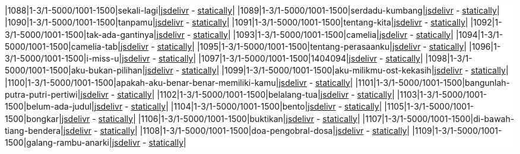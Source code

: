 |1088|1-3/1-5000/1001-1500|sekali-lagi|[jsdelivr](https://cdn.jsdelivr.net/gh/dbchord/webp-old-c-600x600_1-3/1-5000/1001-1500/sekali-lagi.webp) - [statically](https://cdn.statically.io/gh/dbchord/webp-old-c-600x600_1-3/img/1-5000/1001-1500/sekali-lagi.webp)|
|1089|1-3/1-5000/1001-1500|serdadu-kumbang|[jsdelivr](https://cdn.jsdelivr.net/gh/dbchord/webp-old-c-600x600_1-3/1-5000/1001-1500/serdadu-kumbang.webp) - [statically](https://cdn.statically.io/gh/dbchord/webp-old-c-600x600_1-3/img/1-5000/1001-1500/serdadu-kumbang.webp)|
|1090|1-3/1-5000/1001-1500|tanpamu|[jsdelivr](https://cdn.jsdelivr.net/gh/dbchord/webp-old-c-600x600_1-3/1-5000/1001-1500/tanpamu.webp) - [statically](https://cdn.statically.io/gh/dbchord/webp-old-c-600x600_1-3/img/1-5000/1001-1500/tanpamu.webp)|
|1091|1-3/1-5000/1001-1500|tentang-kita|[jsdelivr](https://cdn.jsdelivr.net/gh/dbchord/webp-old-c-600x600_1-3/1-5000/1001-1500/tentang-kita.webp) - [statically](https://cdn.statically.io/gh/dbchord/webp-old-c-600x600_1-3/img/1-5000/1001-1500/tentang-kita.webp)|
|1092|1-3/1-5000/1001-1500|tak-ada-gantinya|[jsdelivr](https://cdn.jsdelivr.net/gh/dbchord/webp-old-c-600x600_1-3/1-5000/1001-1500/tak-ada-gantinya.webp) - [statically](https://cdn.statically.io/gh/dbchord/webp-old-c-600x600_1-3/img/1-5000/1001-1500/tak-ada-gantinya.webp)|
|1093|1-3/1-5000/1001-1500|camelia|[jsdelivr](https://cdn.jsdelivr.net/gh/dbchord/webp-old-c-600x600_1-3/1-5000/1001-1500/camelia.webp) - [statically](https://cdn.statically.io/gh/dbchord/webp-old-c-600x600_1-3/img/1-5000/1001-1500/camelia.webp)|
|1094|1-3/1-5000/1001-1500|camelia-tab|[jsdelivr](https://cdn.jsdelivr.net/gh/dbchord/webp-old-c-600x600_1-3/1-5000/1001-1500/camelia-tab.webp) - [statically](https://cdn.statically.io/gh/dbchord/webp-old-c-600x600_1-3/img/1-5000/1001-1500/camelia-tab.webp)|
|1095|1-3/1-5000/1001-1500|tentang-perasaanku|[jsdelivr](https://cdn.jsdelivr.net/gh/dbchord/webp-old-c-600x600_1-3/1-5000/1001-1500/tentang-perasaanku.webp) - [statically](https://cdn.statically.io/gh/dbchord/webp-old-c-600x600_1-3/img/1-5000/1001-1500/tentang-perasaanku.webp)|
|1096|1-3/1-5000/1001-1500|i-miss-u|[jsdelivr](https://cdn.jsdelivr.net/gh/dbchord/webp-old-c-600x600_1-3/1-5000/1001-1500/i-miss-u.webp) - [statically](https://cdn.statically.io/gh/dbchord/webp-old-c-600x600_1-3/img/1-5000/1001-1500/i-miss-u.webp)|
|1097|1-3/1-5000/1001-1500|1404094|[jsdelivr](https://cdn.jsdelivr.net/gh/dbchord/webp-old-c-600x600_1-3/1-5000/1001-1500/1404094.webp) - [statically](https://cdn.statically.io/gh/dbchord/webp-old-c-600x600_1-3/img/1-5000/1001-1500/1404094.webp)|
|1098|1-3/1-5000/1001-1500|aku-bukan-pilihan|[jsdelivr](https://cdn.jsdelivr.net/gh/dbchord/webp-old-c-600x600_1-3/1-5000/1001-1500/aku-bukan-pilihan.webp) - [statically](https://cdn.statically.io/gh/dbchord/webp-old-c-600x600_1-3/img/1-5000/1001-1500/aku-bukan-pilihan.webp)|
|1099|1-3/1-5000/1001-1500|aku-milikmu-ost-kekasih|[jsdelivr](https://cdn.jsdelivr.net/gh/dbchord/webp-old-c-600x600_1-3/1-5000/1001-1500/aku-milikmu-ost-kekasih.webp) - [statically](https://cdn.statically.io/gh/dbchord/webp-old-c-600x600_1-3/img/1-5000/1001-1500/aku-milikmu-ost-kekasih.webp)|
|1100|1-3/1-5000/1001-1500|apakah-aku-benar-benar-memiliki-kamu|[jsdelivr](https://cdn.jsdelivr.net/gh/dbchord/webp-old-c-600x600_1-3/1-5000/1001-1500/apakah-aku-benar-benar-memiliki-kamu.webp) - [statically](https://cdn.statically.io/gh/dbchord/webp-old-c-600x600_1-3/img/1-5000/1001-1500/apakah-aku-benar-benar-memiliki-kamu.webp)|
|1101|1-3/1-5000/1001-1500|bangunlah-putra-putri-pertiwi|[jsdelivr](https://cdn.jsdelivr.net/gh/dbchord/webp-old-c-600x600_1-3/1-5000/1001-1500/bangunlah-putra-putri-pertiwi.webp) - [statically](https://cdn.statically.io/gh/dbchord/webp-old-c-600x600_1-3/img/1-5000/1001-1500/bangunlah-putra-putri-pertiwi.webp)|
|1102|1-3/1-5000/1001-1500|belalang-tua|[jsdelivr](https://cdn.jsdelivr.net/gh/dbchord/webp-old-c-600x600_1-3/1-5000/1001-1500/belalang-tua.webp) - [statically](https://cdn.statically.io/gh/dbchord/webp-old-c-600x600_1-3/img/1-5000/1001-1500/belalang-tua.webp)|
|1103|1-3/1-5000/1001-1500|belum-ada-judul|[jsdelivr](https://cdn.jsdelivr.net/gh/dbchord/webp-old-c-600x600_1-3/1-5000/1001-1500/belum-ada-judul.webp) - [statically](https://cdn.statically.io/gh/dbchord/webp-old-c-600x600_1-3/img/1-5000/1001-1500/belum-ada-judul.webp)|
|1104|1-3/1-5000/1001-1500|bento|[jsdelivr](https://cdn.jsdelivr.net/gh/dbchord/webp-old-c-600x600_1-3/1-5000/1001-1500/bento.webp) - [statically](https://cdn.statically.io/gh/dbchord/webp-old-c-600x600_1-3/img/1-5000/1001-1500/bento.webp)|
|1105|1-3/1-5000/1001-1500|bongkar|[jsdelivr](https://cdn.jsdelivr.net/gh/dbchord/webp-old-c-600x600_1-3/1-5000/1001-1500/bongkar.webp) - [statically](https://cdn.statically.io/gh/dbchord/webp-old-c-600x600_1-3/img/1-5000/1001-1500/bongkar.webp)|
|1106|1-3/1-5000/1001-1500|buktikan|[jsdelivr](https://cdn.jsdelivr.net/gh/dbchord/webp-old-c-600x600_1-3/1-5000/1001-1500/buktikan.webp) - [statically](https://cdn.statically.io/gh/dbchord/webp-old-c-600x600_1-3/img/1-5000/1001-1500/buktikan.webp)|
|1107|1-3/1-5000/1001-1500|di-bawah-tiang-bendera|[jsdelivr](https://cdn.jsdelivr.net/gh/dbchord/webp-old-c-600x600_1-3/1-5000/1001-1500/di-bawah-tiang-bendera.webp) - [statically](https://cdn.statically.io/gh/dbchord/webp-old-c-600x600_1-3/img/1-5000/1001-1500/di-bawah-tiang-bendera.webp)|
|1108|1-3/1-5000/1001-1500|doa-pengobral-dosa|[jsdelivr](https://cdn.jsdelivr.net/gh/dbchord/webp-old-c-600x600_1-3/1-5000/1001-1500/doa-pengobral-dosa.webp) - [statically](https://cdn.statically.io/gh/dbchord/webp-old-c-600x600_1-3/img/1-5000/1001-1500/doa-pengobral-dosa.webp)|
|1109|1-3/1-5000/1001-1500|galang-rambu-anarki|[jsdelivr](https://cdn.jsdelivr.net/gh/dbchord/webp-old-c-600x600_1-3/1-5000/1001-1500/galang-rambu-anarki.webp) - [statically](https://cdn.statically.io/gh/dbchord/webp-old-c-600x600_1-3/img/1-5000/1001-1500/galang-rambu-anarki.webp)|